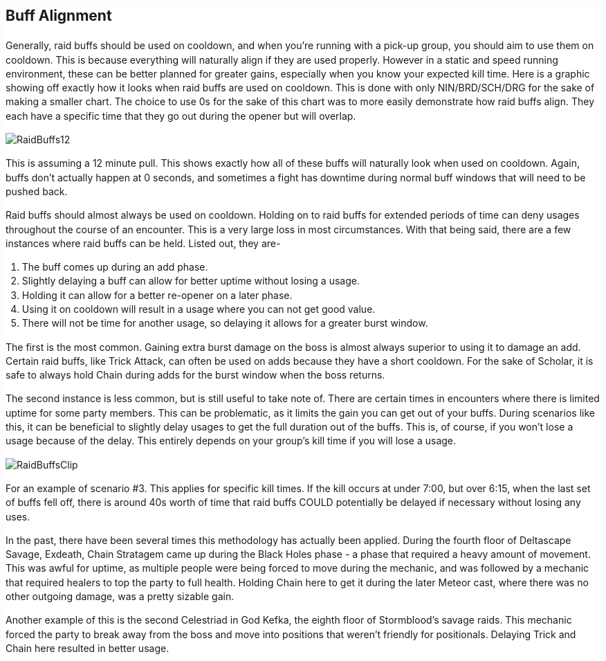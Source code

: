 ## Buff Alignment

Generally, raid buffs should be used on cooldown, and when you’re running with a pick-up group, you should aim to use them on cooldown. This is because everything will naturally align if they are used properly. However in a static and speed running environment, these can be better planned for greater gains, especially when you know your expected kill time. Here is a graphic showing off exactly how it looks when raid buffs are used on cooldown. This is done with only NIN/BRD/SCH/DRG for the sake of making a smaller chart. The choice to use 0s for the sake of this chart was to more easily demonstrate how raid buffs align. They each have a specific time that they go out during the opener but will overlap.

![RaidBuffs12](/img/jobs/healer/scholar/Raid_Buffs12.png)

This is assuming a 12 minute pull. This shows exactly how all of these buffs will naturally look when used on cooldown. Again, buffs don’t actually happen at 0 seconds, and sometimes a fight has downtime during normal buff windows that will need to be pushed back.

Raid buffs should almost always be used on cooldown. Holding on to raid buffs for extended periods of time can deny usages throughout the course of an encounter. This is a very large loss in most circumstances. With that being said, there are a few instances where raid buffs can be held. Listed out, they are-

1. The buff comes up during an add phase.
2. Slightly delaying a buff can allow for better uptime without losing a usage.
3. Holding it can allow for a better re-opener on a later phase.
4. Using it on cooldown will result in a usage where you can not get good value.
5. There will not be time for another usage, so delaying it allows for a greater burst window.

The first is the most common. Gaining extra burst damage on the boss is almost always superior to using it to damage an add. Certain raid buffs, like Trick Attack, can often be used on adds because they have a short cooldown. For the sake of Scholar, it is safe to always hold Chain during adds for the burst window when the boss returns. 

The second instance is less common, but is still useful to take note of. There are certain times in encounters where there is limited uptime for some party members. This can be problematic, as it limits the gain you can get out of your buffs. During scenarios like this, it can be beneficial to slightly delay usages to get the full duration out of the buffs. This is, of course, if you won’t lose a usage because of the delay.  This entirely depends on your group’s kill time if you will lose a usage.

![RaidBuffsClip](/img/jobs/healer/scholar/Raid_Buffs12_Clip.png)

For an example of scenario #3. This applies for specific kill times. If the kill occurs at under 7:00, but over 6:15, when the last set of buffs fell off, there is around 40s worth of time that raid buffs COULD potentially be delayed if necessary without losing any uses.

In the past, there have been several times this methodology has actually been applied. During the fourth floor of Deltascape Savage, Exdeath, Chain Stratagem came up during the Black Holes phase - a phase that required a heavy amount of movement. This was awful for uptime, as multiple people were being forced to move during the mechanic, and was followed by a mechanic that required healers to top the party to full health. Holding Chain here to get it during the later Meteor cast, where there was no other outgoing damage, was a pretty sizable gain.

Another example of this is the second Celestriad in God Kefka, the eighth floor of Stormblood’s savage raids. This mechanic forced the party to break away from the boss and move into positions that weren’t friendly for positionals. Delaying Trick and Chain here resulted in better usage.
